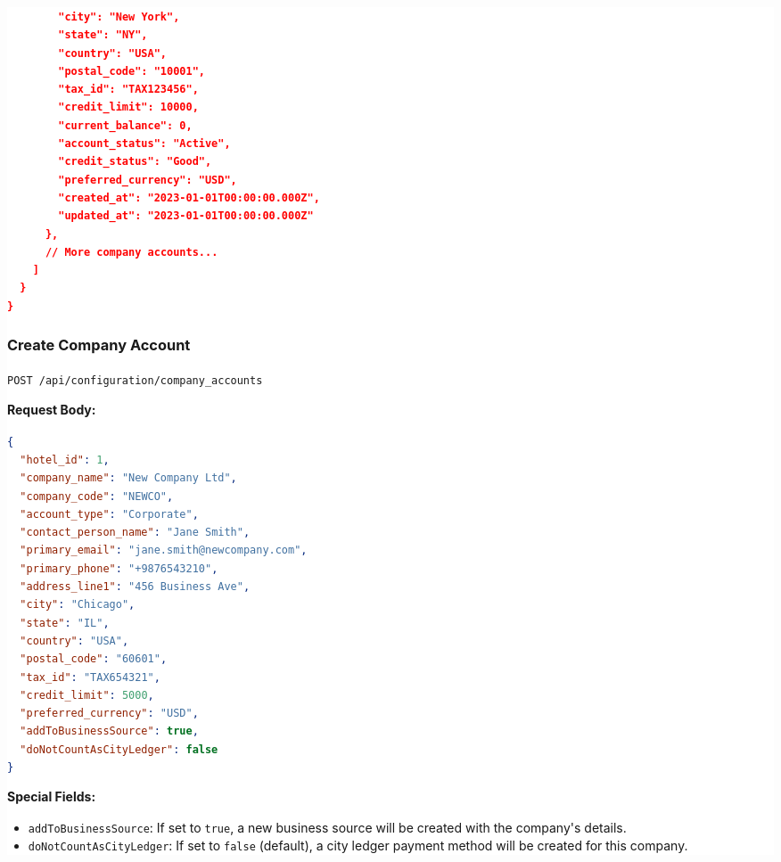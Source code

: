 ```json
        "city": "New York",
        "state": "NY",
        "country": "USA",
        "postal_code": "10001",
        "tax_id": "TAX123456",
        "credit_limit": 10000,
        "current_balance": 0,
        "account_status": "Active",
        "credit_status": "Good",
        "preferred_currency": "USD",
        "created_at": "2023-01-01T00:00:00.000Z",
        "updated_at": "2023-01-01T00:00:00.000Z"
      },
      // More company accounts...
    ]
  }
}
```

### Create Company Account

```
POST /api/configuration/company_accounts
```

**Request Body:**

```json
{
  "hotel_id": 1,
  "company_name": "New Company Ltd",
  "company_code": "NEWCO",
  "account_type": "Corporate",
  "contact_person_name": "Jane Smith",
  "primary_email": "jane.smith@newcompany.com",
  "primary_phone": "+9876543210",
  "address_line1": "456 Business Ave",
  "city": "Chicago",
  "state": "IL",
  "country": "USA",
  "postal_code": "60601",
  "tax_id": "TAX654321",
  "credit_limit": 5000,
  "preferred_currency": "USD",
  "addToBusinessSource": true,
  "doNotCountAsCityLedger": false
}
```

**Special Fields:**

- `addToBusinessSource`: If set to `true`, a new business source will be created with the company's details.
- `doNotCountAsCityLedger`: If set to `false` (default), a city ledger payment method will be created for this company.
